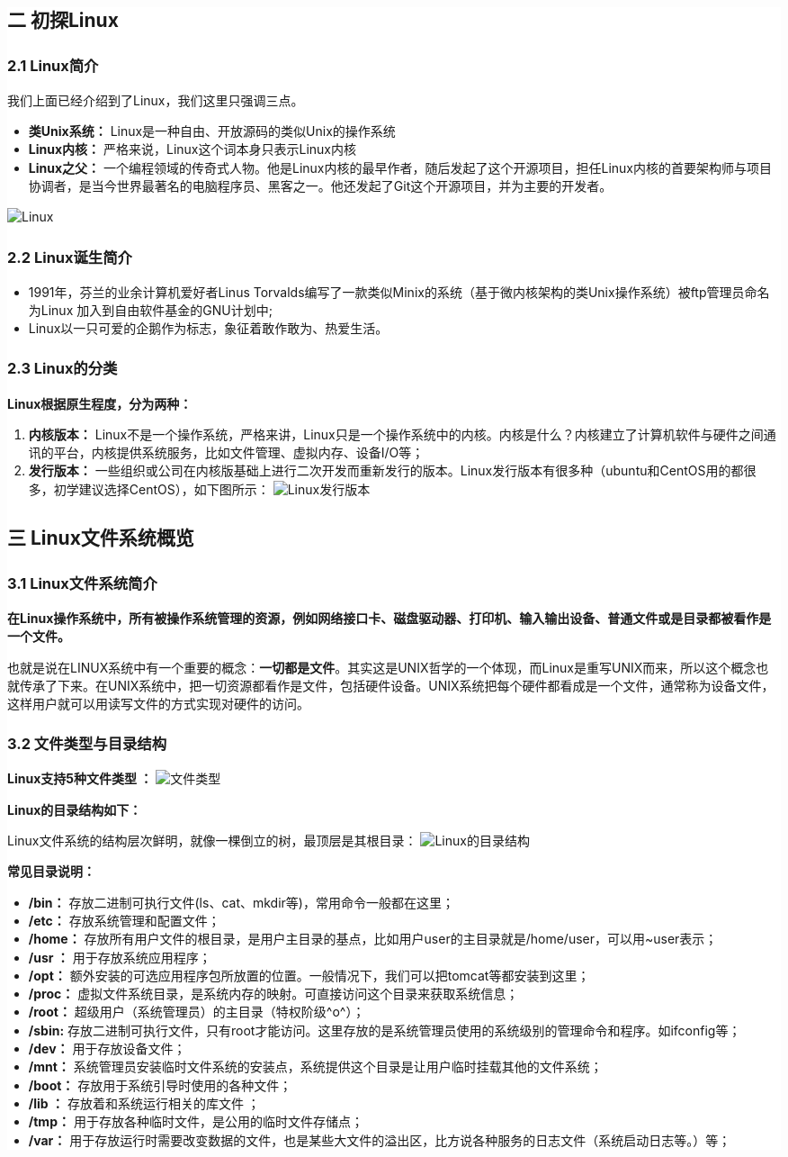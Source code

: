 ## 二 初探Linux

### 2.1 Linux简介

我们上面已经介绍到了Linux，我们这里只强调三点。
- **类Unix系统：** Linux是一种自由、开放源码的类似Unix的操作系统 
- **Linux内核：** 严格来说，Linux这个词本身只表示Linux内核 
- **Linux之父：** 一个编程领域的传奇式人物。他是Linux内核的最早作者，随后发起了这个开源项目，担任Linux内核的首要架构师与项目协调者，是当今世界最著名的电脑程序员、黑客之一。他还发起了Git这个开源项目，并为主要的开发者。

![Linux](https://user-gold-cdn.xitu.io/2018/7/3/1645ef0a5a4f137f?w=270&h=376&f=png&s=193487)

### 2.2 Linux诞生简介

- 1991年，芬兰的业余计算机爱好者Linus Torvalds编写了一款类似Minix的系统（基于微内核架构的类Unix操作系统）被ftp管理员命名为Linux 加入到自由软件基金的GNU计划中; 
- Linux以一只可爱的企鹅作为标志，象征着敢作敢为、热爱生活。 


### 2.3 Linux的分类

**Linux根据原生程度，分为两种：**

1. **内核版本：** Linux不是一个操作系统，严格来讲，Linux只是一个操作系统中的内核。内核是什么？内核建立了计算机软件与硬件之间通讯的平台，内核提供系统服务，比如文件管理、虚拟内存、设备I/O等；
2. **发行版本：** 一些组织或公司在内核版基础上进行二次开发而重新发行的版本。Linux发行版本有很多种（ubuntu和CentOS用的都很多，初学建议选择CentOS），如下图所示：
![Linux发行版本](https://user-gold-cdn.xitu.io/2018/7/3/1645efa7048fd018?w=548&h=274&f=png&s=99213)


## 三 Linux文件系统概览

### 3.1 Linux文件系统简介

**在Linux操作系统中，所有被操作系统管理的资源，例如网络接口卡、磁盘驱动器、打印机、输入输出设备、普通文件或是目录都被看作是一个文件。**

也就是说在LINUX系统中有一个重要的概念：**一切都是文件**。其实这是UNIX哲学的一个体现，而Linux是重写UNIX而来，所以这个概念也就传承了下来。在UNIX系统中，把一切资源都看作是文件，包括硬件设备。UNIX系统把每个硬件都看成是一个文件，通常称为设备文件，这样用户就可以用读写文件的方式实现对硬件的访问。


### 3.2 文件类型与目录结构

**Linux支持5种文件类型 ：**
![文件类型](https://user-gold-cdn.xitu.io/2018/7/3/1645f1a7d64def1a?w=901&h=547&f=png&s=72692)

**Linux的目录结构如下：**

Linux文件系统的结构层次鲜明，就像一棵倒立的树，最顶层是其根目录：
![Linux的目录结构](https://user-gold-cdn.xitu.io/2018/7/3/1645f1c65676caf6?w=823&h=315&f=png&s=15226)

**常见目录说明：**

- **/bin：** 存放二进制可执行文件(ls、cat、mkdir等)，常用命令一般都在这里；
- **/etc：**  存放系统管理和配置文件；
- **/home：**  存放所有用户文件的根目录，是用户主目录的基点，比如用户user的主目录就是/home/user，可以用~user表示；
- **/usr ：** 用于存放系统应用程序；
- **/opt：** 额外安装的可选应用程序包所放置的位置。一般情况下，我们可以把tomcat等都安装到这里；
- **/proc：**  虚拟文件系统目录，是系统内存的映射。可直接访问这个目录来获取系统信息；
- **/root：**  超级用户（系统管理员）的主目录（特权阶级^o^）；
- **/sbin:**  存放二进制可执行文件，只有root才能访问。这里存放的是系统管理员使用的系统级别的管理命令和程序。如ifconfig等；
- **/dev：** 用于存放设备文件；
- **/mnt：** 系统管理员安装临时文件系统的安装点，系统提供这个目录是让用户临时挂载其他的文件系统；
- **/boot：**  存放用于系统引导时使用的各种文件；
- **/lib ：**      存放着和系统运行相关的库文件 ；
- **/tmp：** 用于存放各种临时文件，是公用的临时文件存储点；
- **/var：** 用于存放运行时需要改变数据的文件，也是某些大文件的溢出区，比方说各种服务的日志文件（系统启动日志等。）等；